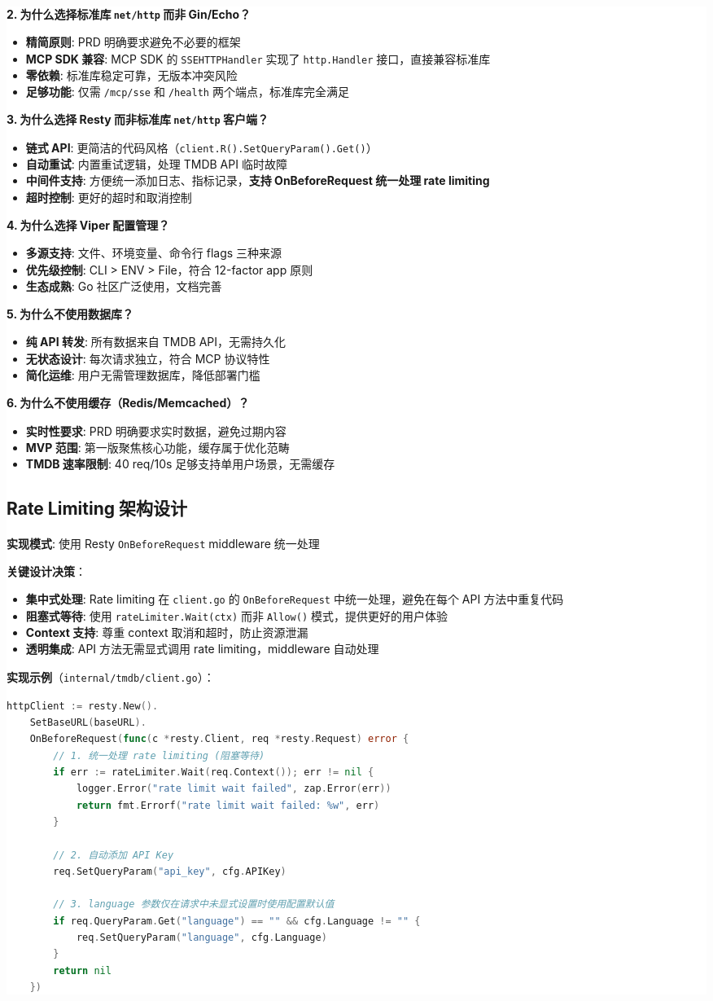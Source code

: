 **2. 为什么选择标准库 `net/http` 而非 Gin/Echo？**
- **精简原则**: PRD 明确要求避免不必要的框架
- **MCP SDK 兼容**: MCP SDK 的 `SSEHTTPHandler` 实现了 `http.Handler` 接口，直接兼容标准库
- **零依赖**: 标准库稳定可靠，无版本冲突风险
- **足够功能**: 仅需 `/mcp/sse` 和 `/health` 两个端点，标准库完全满足

**3. 为什么选择 Resty 而非标准库 `net/http` 客户端？**
- **链式 API**: 更简洁的代码风格（`client.R().SetQueryParam().Get()`）
- **自动重试**: 内置重试逻辑，处理 TMDB API 临时故障
- **中间件支持**: 方便统一添加日志、指标记录，**支持 OnBeforeRequest 统一处理 rate limiting**
- **超时控制**: 更好的超时和取消控制

**4. 为什么选择 Viper 配置管理？**
- **多源支持**: 文件、环境变量、命令行 flags 三种来源
- **优先级控制**: CLI > ENV > File，符合 12-factor app 原则
- **生态成熟**: Go 社区广泛使用，文档完善

**5. 为什么不使用数据库？**
- **纯 API 转发**: 所有数据来自 TMDB API，无需持久化
- **无状态设计**: 每次请求独立，符合 MCP 协议特性
- **简化运维**: 用户无需管理数据库，降低部署门槛

**6. 为什么不使用缓存（Redis/Memcached）？**
- **实时性要求**: PRD 明确要求实时数据，避免过期内容
- **MVP 范围**: 第一版聚焦核心功能，缓存属于优化范畴
- **TMDB 速率限制**: 40 req/10s 足够支持单用户场景，无需缓存

## Rate Limiting 架构设计

**实现模式**: 使用 Resty `OnBeforeRequest` middleware 统一处理

**关键设计决策**：
- **集中式处理**: Rate limiting 在 `client.go` 的 `OnBeforeRequest` 中统一处理，避免在每个 API 方法中重复代码
- **阻塞式等待**: 使用 `rateLimiter.Wait(ctx)` 而非 `Allow()` 模式，提供更好的用户体验
- **Context 支持**: 尊重 context 取消和超时，防止资源泄漏
- **透明集成**: API 方法无需显式调用 rate limiting，middleware 自动处理

**实现示例**（`internal/tmdb/client.go`）：
```go
httpClient := resty.New().
    SetBaseURL(baseURL).
    OnBeforeRequest(func(c *resty.Client, req *resty.Request) error {
        // 1. 统一处理 rate limiting (阻塞等待)
        if err := rateLimiter.Wait(req.Context()); err != nil {
            logger.Error("rate limit wait failed", zap.Error(err))
            return fmt.Errorf("rate limit wait failed: %w", err)
        }

        // 2. 自动添加 API Key
        req.SetQueryParam("api_key", cfg.APIKey)

        // 3. language 参数仅在请求中未显式设置时使用配置默认值
        if req.QueryParam.Get("language") == "" && cfg.Language != "" {
            req.SetQueryParam("language", cfg.Language)
        }
        return nil
    })
```
